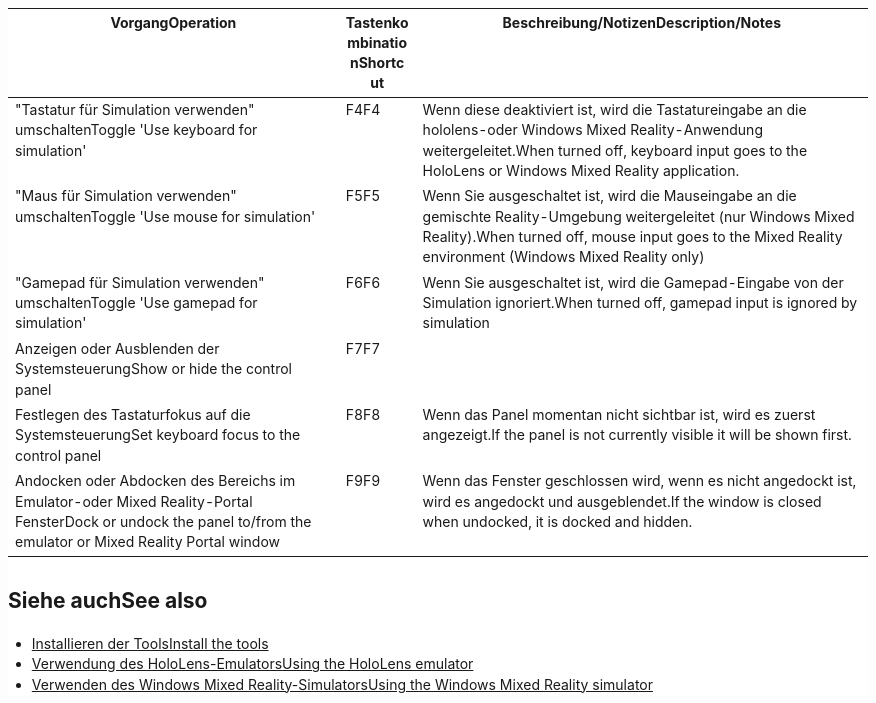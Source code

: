 | <span data-ttu-id="8cfb6-363">Vorgang</span><span class="sxs-lookup"><span data-stu-id="8cfb6-363">Operation</span></span> | <span data-ttu-id="8cfb6-364">Tastenkombination</span><span class="sxs-lookup"><span data-stu-id="8cfb6-364">Shortcut</span></span> | <span data-ttu-id="8cfb6-365">Beschreibung/Notizen</span><span class="sxs-lookup"><span data-stu-id="8cfb6-365">Description/Notes</span></span> |
|-----------|----------|-------------|
| <span data-ttu-id="8cfb6-366">"Tastatur für Simulation verwenden" umschalten</span><span class="sxs-lookup"><span data-stu-id="8cfb6-366">Toggle 'Use keyboard for simulation'</span></span> | <span data-ttu-id="8cfb6-367">F4</span><span class="sxs-lookup"><span data-stu-id="8cfb6-367">F4</span></span> | <span data-ttu-id="8cfb6-368">Wenn diese deaktiviert ist, wird die Tastatureingabe an die hololens-oder Windows Mixed Reality-Anwendung weitergeleitet.</span><span class="sxs-lookup"><span data-stu-id="8cfb6-368">When turned off, keyboard input goes to the HoloLens or Windows Mixed Reality application.</span></span> |
| <span data-ttu-id="8cfb6-369">"Maus für Simulation verwenden" umschalten</span><span class="sxs-lookup"><span data-stu-id="8cfb6-369">Toggle 'Use mouse for simulation'</span></span> | <span data-ttu-id="8cfb6-370">F5</span><span class="sxs-lookup"><span data-stu-id="8cfb6-370">F5</span></span> | <span data-ttu-id="8cfb6-371">Wenn Sie ausgeschaltet ist, wird die Mauseingabe an die gemischte Reality-Umgebung weitergeleitet (nur Windows Mixed Reality).</span><span class="sxs-lookup"><span data-stu-id="8cfb6-371">When turned off, mouse input goes to the Mixed Reality environment (Windows Mixed Reality only)</span></span> |
| <span data-ttu-id="8cfb6-372">"Gamepad für Simulation verwenden" umschalten</span><span class="sxs-lookup"><span data-stu-id="8cfb6-372">Toggle 'Use gamepad for simulation'</span></span> | <span data-ttu-id="8cfb6-373">F6</span><span class="sxs-lookup"><span data-stu-id="8cfb6-373">F6</span></span> | <span data-ttu-id="8cfb6-374">Wenn Sie ausgeschaltet ist, wird die Gamepad-Eingabe von der Simulation ignoriert.</span><span class="sxs-lookup"><span data-stu-id="8cfb6-374">When turned off, gamepad input is ignored by simulation</span></span> |
| <span data-ttu-id="8cfb6-375">Anzeigen oder Ausblenden der Systemsteuerung</span><span class="sxs-lookup"><span data-stu-id="8cfb6-375">Show or hide the control panel</span></span> | <span data-ttu-id="8cfb6-376">F7</span><span class="sxs-lookup"><span data-stu-id="8cfb6-376">F7</span></span> | |
| <span data-ttu-id="8cfb6-377">Festlegen des Tastaturfokus auf die Systemsteuerung</span><span class="sxs-lookup"><span data-stu-id="8cfb6-377">Set keyboard focus to the control panel</span></span> | <span data-ttu-id="8cfb6-378">F8</span><span class="sxs-lookup"><span data-stu-id="8cfb6-378">F8</span></span> | <span data-ttu-id="8cfb6-379">Wenn das Panel momentan nicht sichtbar ist, wird es zuerst angezeigt.</span><span class="sxs-lookup"><span data-stu-id="8cfb6-379">If the panel is not currently visible it will be shown first.</span></span> |
| <span data-ttu-id="8cfb6-380">Andocken oder Abdocken des Bereichs im Emulator-oder Mixed Reality-Portal Fenster</span><span class="sxs-lookup"><span data-stu-id="8cfb6-380">Dock or undock the panel to/from the emulator or Mixed Reality Portal window</span></span> | <span data-ttu-id="8cfb6-381">F9</span><span class="sxs-lookup"><span data-stu-id="8cfb6-381">F9</span></span> | <span data-ttu-id="8cfb6-382">Wenn das Fenster geschlossen wird, wenn es nicht angedockt ist, wird es angedockt und ausgeblendet.</span><span class="sxs-lookup"><span data-stu-id="8cfb6-382">If the window is closed when undocked, it is docked and hidden.</span></span> |

## <a name="see-also"></a><span data-ttu-id="8cfb6-383">Siehe auch</span><span class="sxs-lookup"><span data-stu-id="8cfb6-383">See also</span></span>
* [<span data-ttu-id="8cfb6-384">Installieren der Tools</span><span class="sxs-lookup"><span data-stu-id="8cfb6-384">Install the tools</span></span>](../install-the-tools.md)
* [<span data-ttu-id="8cfb6-385">Verwendung des HoloLens-Emulators</span><span class="sxs-lookup"><span data-stu-id="8cfb6-385">Using the HoloLens emulator</span></span>](using-the-hololens-emulator.md)
* [<span data-ttu-id="8cfb6-386">Verwenden des Windows Mixed Reality-Simulators</span><span class="sxs-lookup"><span data-stu-id="8cfb6-386">Using the Windows Mixed Reality simulator</span></span>](using-the-windows-mixed-reality-simulator.md)
